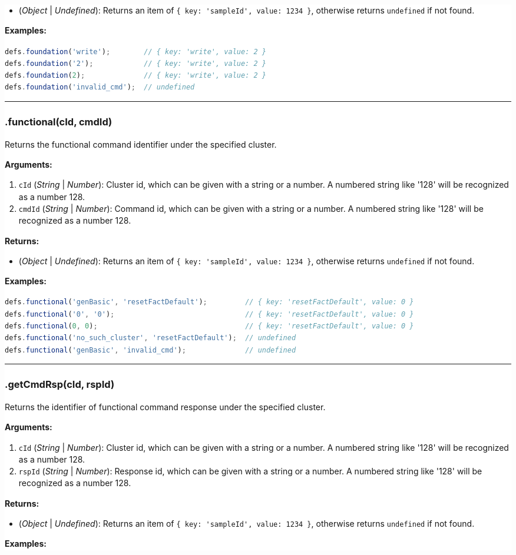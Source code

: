 * (_Object_ | _Undefined_): Returns an item of `{ key: 'sampleId', value: 1234 }`, otherwise returns `undefined` if not found.

**Examples:**

```js
defs.foundation('write');        // { key: 'write', value: 2 }
defs.foundation('2');            // { key: 'write', value: 2 }
defs.foundation(2);              // { key: 'write', value: 2 }
defs.foundation('invalid_cmd');  // undefined
```

*************************************************

### .functional(cId, cmdId)

Returns the functional command identifier under the specified cluster.

**Arguments:**

1. `cId` (_String_ | _Number_): Cluster id, which can be given with a string or a number. A numbered string like '128' will be recognized as a number 128.
2. `cmdId` (_String_ | _Number_): Command id, which can be given with a string or a number. A numbered string like '128' will be recognized as a number 128.

**Returns:**

* (_Object_ | _Undefined_): Returns an item of `{ key: 'sampleId', value: 1234 }`, otherwise returns `undefined` if not found.

**Examples:**

```js
defs.functional('genBasic', 'resetFactDefault');         // { key: 'resetFactDefault', value: 0 }
defs.functional('0', '0');                               // { key: 'resetFactDefault', value: 0 }
defs.functional(0, 0);                                   // { key: 'resetFactDefault', value: 0 }
defs.functional('no_such_cluster', 'resetFactDefault');  // undefined
defs.functional('genBasic', 'invalid_cmd');              // undefined
```

*************************************************
### .getCmdRsp(cId, rspId)

Returns the identifier of functional command response under the specified cluster.

**Arguments:**

1. `cId` (_String_ | _Number_): Cluster id, which can be given with a string or a number. A numbered string like '128' will be recognized as a number 128.
2. `rspId` (_String_ | _Number_): Response id, which can be given with a string or a number. A numbered string like '128' will be recognized as a number 128.

**Returns:**

* (_Object_ | _Undefined_): Returns an item of `{ key: 'sampleId', value: 1234 }`, otherwise returns `undefined` if not found.

**Examples:**
